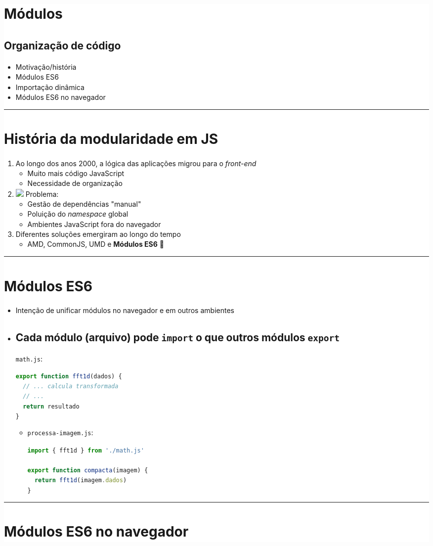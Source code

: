 
# Módulos
## Organização de código

- Motivação/história
- Módulos ES6
- Importação dinâmica
- Módulos ES6 no navegador


---
# História da **modularidade** em JS

1. Ao longo dos anos 2000, a lógica das aplicações migrou para o _front-end_
   - Muito mais código JavaScript
   - Necessidade de organização
1. ![](../../images/script-no-module.webp) 
   Problema:
   - Gestão de dependências "manual"
   - Poluição do _namespace_ global
   - Ambientes JavaScript fora do navegador
1. Diferentes soluções emergiram ao longo do tempo
   - AMD, CommonJS, UMD e **Módulos ES6** 🌟 

---
# Módulos ES6

- Intenção de unificar módulos no navegador e em outros ambientes
- Cada módulo (arquivo) pode `import` o que outros módulos `export`
  - 
    `math.js`:
    ```js
    export function fft1d(dados) {
      // ... calcula transformada
      // ...
      return resultado
    }
    ```
  - `processa-imagem.js`:
    ```js
    import { fft1d } from './math.js'

    export function compacta(imagem) {
      return fft1d(imagem.dados)
    }
    ```


---
# Módulos ES6 no navegador
